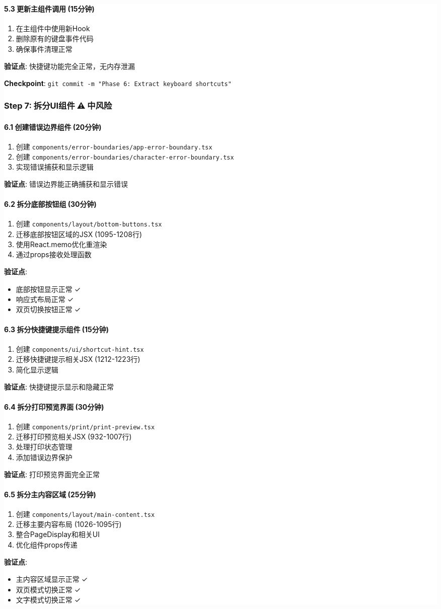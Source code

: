 #### 5.3 更新主组件调用 (15分钟)
1. 在主组件中使用新Hook
2. 删除原有的键盘事件代码
3. 确保事件清理正常

**验证点**: 快捷键功能完全正常，无内存泄漏

**Checkpoint**: `git commit -m "Phase 6: Extract keyboard shortcuts"`

### Step 7: 拆分UI组件 ⚠️ 中风险

#### 6.1 创建错误边界组件 (20分钟)
1. 创建 `components/error-boundaries/app-error-boundary.tsx`
2. 创建 `components/error-boundaries/character-error-boundary.tsx`
3. 实现错误捕获和显示逻辑

**验证点**: 错误边界能正确捕获和显示错误

#### 6.2 拆分底部按钮组 (30分钟)
1. 创建 `components/layout/bottom-buttons.tsx`
2. 迁移底部按钮区域的JSX (1095-1208行)
3. 使用React.memo优化重渲染
4. 通过props接收处理函数

**验证点**: 
- 底部按钮显示正常 ✓
- 响应式布局正常 ✓
- 双页切换按钮正常 ✓

#### 6.3 拆分快捷键提示组件 (15分钟)
1. 创建 `components/ui/shortcut-hint.tsx`
2. 迁移快捷键提示相关JSX (1212-1223行)
3. 简化显示逻辑

**验证点**: 快捷键提示显示和隐藏正常

#### 6.4 拆分打印预览界面 (30分钟)
1. 创建 `components/print/print-preview.tsx`
2. 迁移打印预览相关JSX (932-1007行)
3. 处理打印状态管理
4. 添加错误边界保护

**验证点**: 打印预览界面完全正常

#### 6.5 拆分主内容区域 (25分钟)
1. 创建 `components/layout/main-content.tsx`
2. 迁移主要内容布局 (1026-1095行)
3. 整合PageDisplay和相关UI
4. 优化组件props传递

**验证点**: 
- 主内容区域显示正常 ✓
- 双页模式切换正常 ✓
- 文字模式切换正常 ✓
